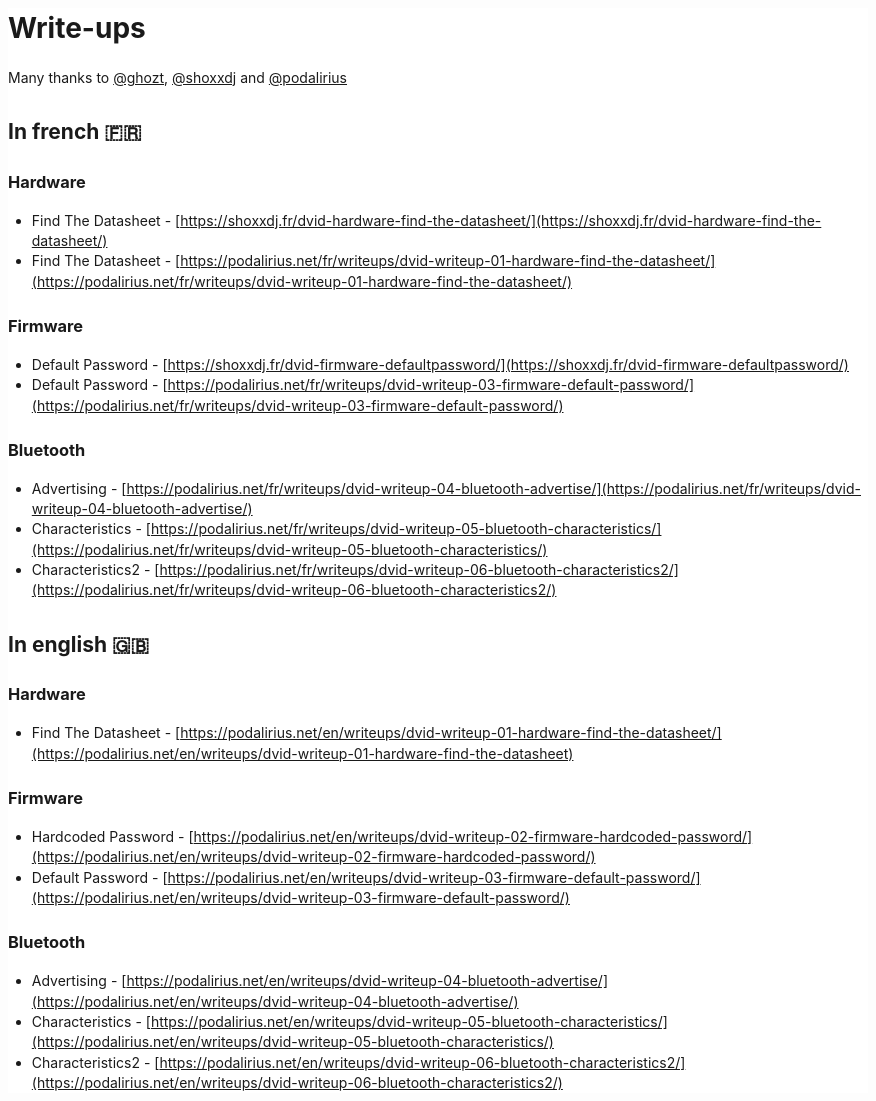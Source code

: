 # Write-ups

Many thanks to [@ghozt](https://twitter.com/ghozt), [@shoxxdj](https://twitter.com/shoxxdj) and [@podalirius](https://twitter.com/podalirius)

## In french 🇫🇷

### Hardware

* Find The Datasheet - [https://shoxxdj.fr/dvid-hardware-find-the-datasheet/](https://shoxxdj.fr/dvid-hardware-find-the-datasheet/)
* Find The Datasheet - [https://podalirius.net/fr/writeups/dvid-writeup-01-hardware-find-the-datasheet/](https://podalirius.net/fr/writeups/dvid-writeup-01-hardware-find-the-datasheet/)

### Firmware

* Default Password - [https://shoxxdj.fr/dvid-firmware-defaultpassword/](https://shoxxdj.fr/dvid-firmware-defaultpassword/)
* Default Password - [https://podalirius.net/fr/writeups/dvid-writeup-03-firmware-default-password/](https://podalirius.net/fr/writeups/dvid-writeup-03-firmware-default-password/)

### Bluetooth

* Advertising - [https://podalirius.net/fr/writeups/dvid-writeup-04-bluetooth-advertise/](https://podalirius.net/fr/writeups/dvid-writeup-04-bluetooth-advertise/)
* Characteristics - [https://podalirius.net/fr/writeups/dvid-writeup-05-bluetooth-characteristics/](https://podalirius.net/fr/writeups/dvid-writeup-05-bluetooth-characteristics/)
* Characteristics2 - [https://podalirius.net/fr/writeups/dvid-writeup-06-bluetooth-characteristics2/](https://podalirius.net/fr/writeups/dvid-writeup-06-bluetooth-characteristics2/)

## In english 🇬🇧

### Hardware

* Find The Datasheet - [https://podalirius.net/en/writeups/dvid-writeup-01-hardware-find-the-datasheet/](https://podalirius.net/en/writeups/dvid-writeup-01-hardware-find-the-datasheet)

### Firmware

* Hardcoded Password - [https://podalirius.net/en/writeups/dvid-writeup-02-firmware-hardcoded-password/](https://podalirius.net/en/writeups/dvid-writeup-02-firmware-hardcoded-password/)
* Default Password - [https://podalirius.net/en/writeups/dvid-writeup-03-firmware-default-password/](https://podalirius.net/en/writeups/dvid-writeup-03-firmware-default-password/)

### Bluetooth

* Advertising - [https://podalirius.net/en/writeups/dvid-writeup-04-bluetooth-advertise/](https://podalirius.net/en/writeups/dvid-writeup-04-bluetooth-advertise/)
* Characteristics - [https://podalirius.net/en/writeups/dvid-writeup-05-bluetooth-characteristics/](https://podalirius.net/en/writeups/dvid-writeup-05-bluetooth-characteristics/)
* Characteristics2 - [https://podalirius.net/en/writeups/dvid-writeup-06-bluetooth-characteristics2/](https://podalirius.net/en/writeups/dvid-writeup-06-bluetooth-characteristics2/)
